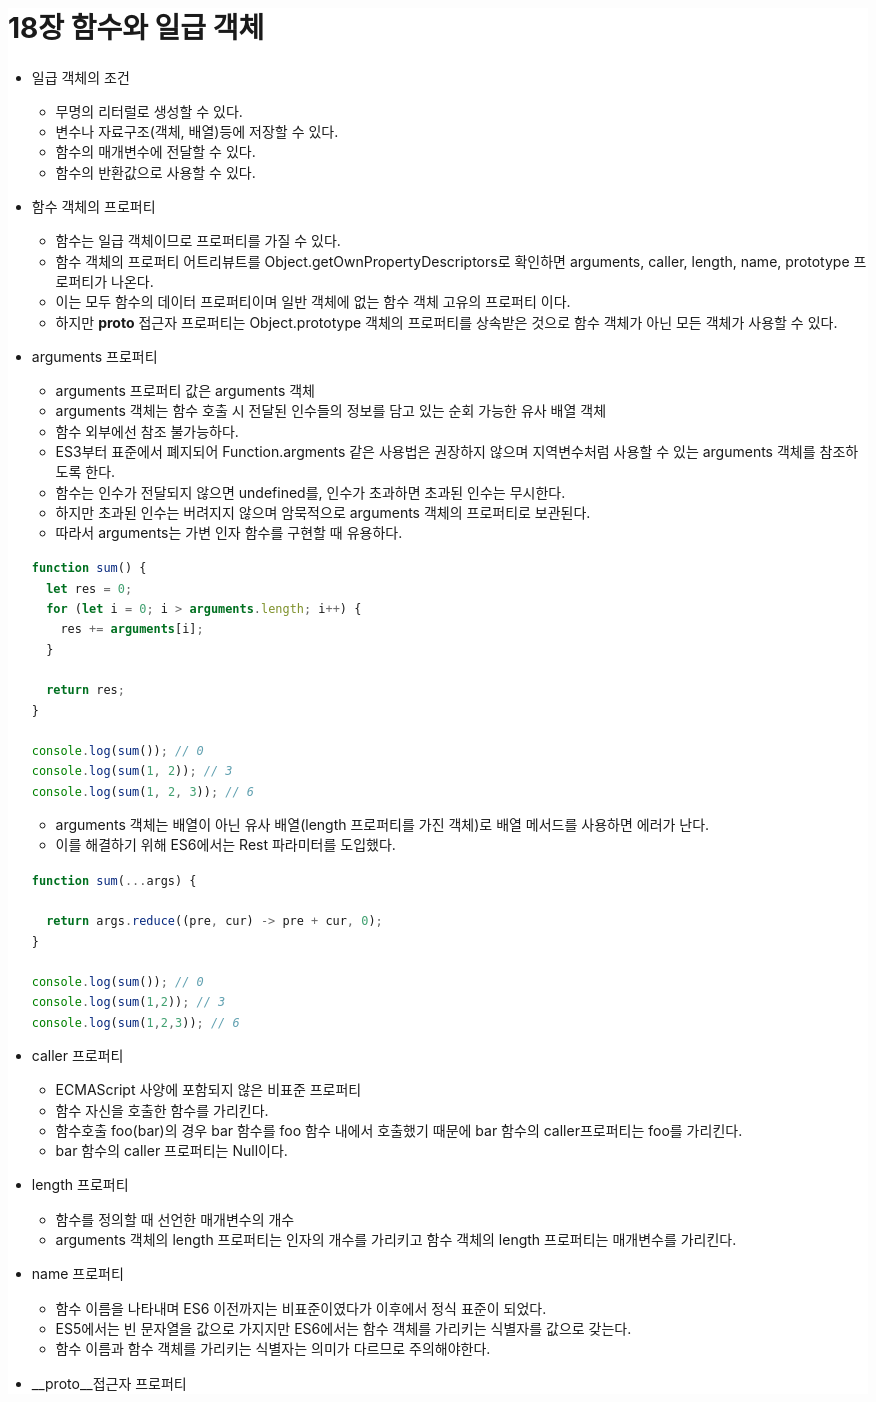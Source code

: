 # 18장 함수와 일급 객체

- 일급 객체의 조건
  - 무명의 리터럴로 생성할 수 있다.
  - 변수나 자료구조(객체, 배열)등에 저장할 수 있다.
  - 함수의 매개변수에 전달할 수 있다.
  - 함수의 반환값으로 사용할 수 있다.
- 함수 객체의 프로퍼티
  - 함수는 일급 객체이므로 프로퍼티를 가질 수 있다.
  - 함수 객체의 프로퍼티 어트리뷰트를 Object.getOwnPropertyDescriptors로 확인하면 arguments, caller, length, name, prototype 프로퍼티가 나온다.
  - 이는 모두 함수의 데이터 프로퍼티이며 일반 객체에 없는 함수 객체 고유의 프로퍼티 이다.
  - 하지만 __proto__ 접근자 프로퍼티는 Object.prototype 객체의 프로퍼티를 상속받은 것으로 함수 객체가 아닌 모든 객체가 사용할 수 있다.
- arguments 프로퍼티

  - arguments 프로퍼티 값은 arguments 객체
  - arguments 객체는 함수 호출 시 전달된 인수들의 정보를 담고 있는 순회 가능한 유사 배열 객체
  - 함수 외부에선 참조 불가능하다.
  - ES3부터 표준에서 폐지되어 Function.argments 같은 사용법은 권장하지 않으며 지역변수처럼 사용할 수 있는 arguments 객체를 참조하도록 한다.
  - 함수는 인수가 전달되지 않으면 undefined를, 인수가 초과하면 초과된 인수는 무시한다.
  - 하지만 초과된 인수는 버려지지 않으며 암묵적으로 arguments 객체의 프로퍼티로 보관된다.
  - 따라서 arguments는 가변 인자 함수를 구현할 때 유용하다.

  ```javascript
  function sum() {
    let res = 0;
    for (let i = 0; i > arguments.length; i++) {
      res += arguments[i];
    }

    return res;
  }

  console.log(sum()); // 0
  console.log(sum(1, 2)); // 3
  console.log(sum(1, 2, 3)); // 6
  ```

  - arguments 객체는 배열이 아닌 유사 배열(length 프로퍼티를 가진 객체)로 배열 메서드를 사용하면 에러가 난다.
  - 이를 해결하기 위해 ES6에서는 Rest 파라미터를 도입했다.

  ```javascript
  function sum(...args) {

    return args.reduce((pre, cur) -> pre + cur, 0);
  }

  console.log(sum()); // 0
  console.log(sum(1,2)); // 3
  console.log(sum(1,2,3)); // 6
  ```

- caller 프로퍼티
  - ECMAScript 사양에 포함되지 않은 비표준 프로퍼티
  - 함수 자신을 호출한 함수를 가리킨다.
  - 함수호출 foo(bar)의 경우 bar 함수를 foo 함수 내에서 호출했기 때문에 bar 함수의 caller프로퍼티는 foo를 가리킨다.
  - bar 함수의 caller 프로퍼티는 Null이다.
- length 프로퍼티
  - 함수를 정의할 때 선언한 매개변수의 개수
  - arguments 객체의 length 프로퍼티는 인자의 개수를 가리키고 함수 객체의 length 프로퍼티는 매개변수를 가리킨다.
- name 프로퍼티
  - 함수 이름을 나타내며 ES6 이전까지는 비표준이였다가 이후에서 정식 표준이 되었다.
  - ES5에서는 빈 문자열을 값으로 가지지만 ES6에서는 함수 객체를 가리키는 식별자를 값으로 갖는다.
  - 함수 이름과 함수 객체를 가리키는 식별자는 의미가 다르므로 주의해야한다.
- __proto__접근자 프로퍼티
